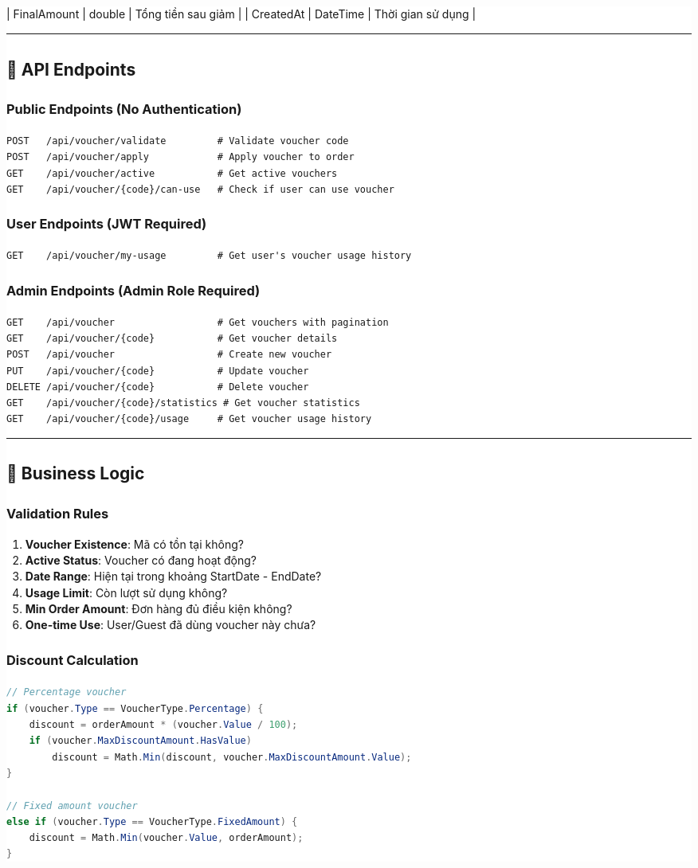 | FinalAmount | double | Tổng tiền sau giảm |
| CreatedAt | DateTime | Thời gian sử dụng |

---

## 🔌 API Endpoints

### Public Endpoints (No Authentication)
```http
POST   /api/voucher/validate         # Validate voucher code
POST   /api/voucher/apply            # Apply voucher to order
GET    /api/voucher/active           # Get active vouchers
GET    /api/voucher/{code}/can-use   # Check if user can use voucher
```

### User Endpoints (JWT Required)
```http
GET    /api/voucher/my-usage         # Get user's voucher usage history
```

### Admin Endpoints (Admin Role Required)
```http
GET    /api/voucher                  # Get vouchers with pagination
GET    /api/voucher/{code}           # Get voucher details
POST   /api/voucher                  # Create new voucher
PUT    /api/voucher/{code}           # Update voucher
DELETE /api/voucher/{code}           # Delete voucher
GET    /api/voucher/{code}/statistics # Get voucher statistics
GET    /api/voucher/{code}/usage     # Get voucher usage history
```

---

## 💼 Business Logic

### Validation Rules
1. **Voucher Existence**: Mã có tồn tại không?
2. **Active Status**: Voucher có đang hoạt động?
3. **Date Range**: Hiện tại trong khoảng StartDate - EndDate?
4. **Usage Limit**: Còn lượt sử dụng không?
5. **Min Order Amount**: Đơn hàng đủ điều kiện không?
6. **One-time Use**: User/Guest đã dùng voucher này chưa?

### Discount Calculation
```csharp
// Percentage voucher
if (voucher.Type == VoucherType.Percentage) {
    discount = orderAmount * (voucher.Value / 100);
    if (voucher.MaxDiscountAmount.HasValue)
        discount = Math.Min(discount, voucher.MaxDiscountAmount.Value);
}

// Fixed amount voucher  
else if (voucher.Type == VoucherType.FixedAmount) {
    discount = Math.Min(voucher.Value, orderAmount);
}
```
